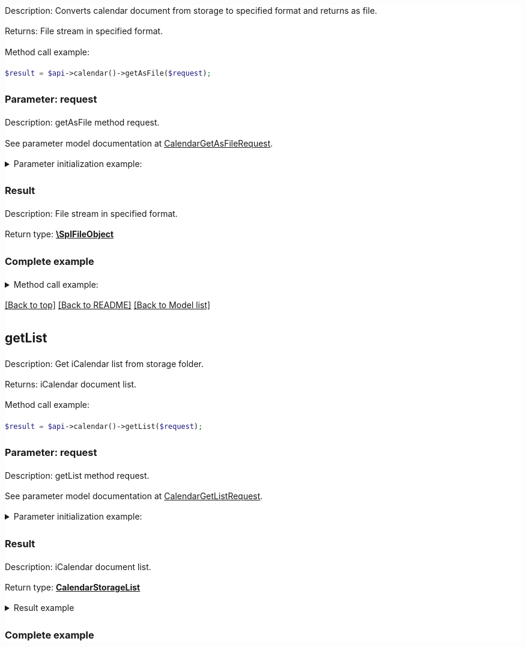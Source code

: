 Description: Converts calendar document from storage to specified format and returns as file.

Returns: File stream in specified format.

Method call example:
```php
$result = $api->calendar()->getAsFile($request);
```

### Parameter: request

Description: getAsFile method request.

See parameter model documentation at [CalendarGetAsFileRequest](CalendarGetAsFileRequest.md).

<details><summary>Parameter initialization example:</summary></details>

### Result

Description: File stream in specified format.

Return type: [**\SplFileObject**](\SplFileObject.md)

### Complete example

<details><summary>Method call example:</summary></details>

[[Back to top]](#)  [[Back to README]](README.md) [[Back to Model list]](Models.md)

## **getList**

Description: Get iCalendar list from storage folder.

Returns: iCalendar document list.

Method call example:
```php
$result = $api->calendar()->getList($request);
```

### Parameter: request

Description: getList method request.

See parameter model documentation at [CalendarGetListRequest](CalendarGetListRequest.md).

<details><summary>Parameter initialization example:</summary></details>

### Result

Description: iCalendar document list.

Return type: [**CalendarStorageList**](CalendarStorageList.md)

<details><summary>Result example</summary></details>

### Complete example
